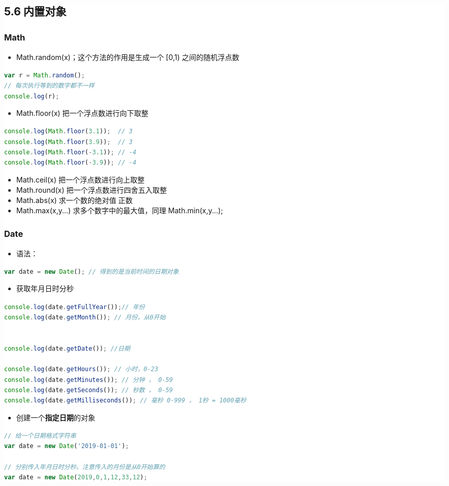 ## 5.6 内置对象

### Math

* Math.random(x)；这个方法的作用是生成一个 [0,1) 之间的随机浮点数

```js
var r = Math.random();
// 每次执行等到的数字都不一样
console.log(r);
```

* Math.floor(x)   把一个浮点数进行向下取整

```js
console.log(Math.floor(3.1));  // 3
console.log(Math.floor(3.9));  // 3
console.log(Math.floor(-3.1)); // -4
console.log(Math.floor(-3.9)); // -4
```

* Math.ceil(x) 把一个浮点数进行向上取整
* Math.round(x)  把一个浮点数进行四舍五入取整
* Math.abs(x)  求一个数的绝对值 正数
* Math.max(x,y...)  求多个数字中的最大值，同理 Math.min(x,y...);

### Date

- 语法：

```js
var date = new Date(); // 得到的是当前时间的日期对象
```

- 获取年月日时分秒

```js
console.log(date.getFullYear());// 年份
console.log(date.getMonth()); // 月份，从0开始


console.log(date.getDate()); //日期

console.log(date.getHours()); // 小时，0-23
console.log(date.getMinutes()); // 分钟 ， 0-59
console.log(date.getSeconds()); // 秒数 ， 0-59
console.log(date.getMilliseconds()); // 毫秒 0-999 ， 1秒 = 1000毫秒
```

- 创建一个**指定日期**的对象

```js
// 给一个日期格式字符串
var date = new Date('2019-01-01');

// 分别传入年月日时分秒。注意传入的月份是从0开始算的
var date = new Date(2019,0,1,12,33,12);
```
